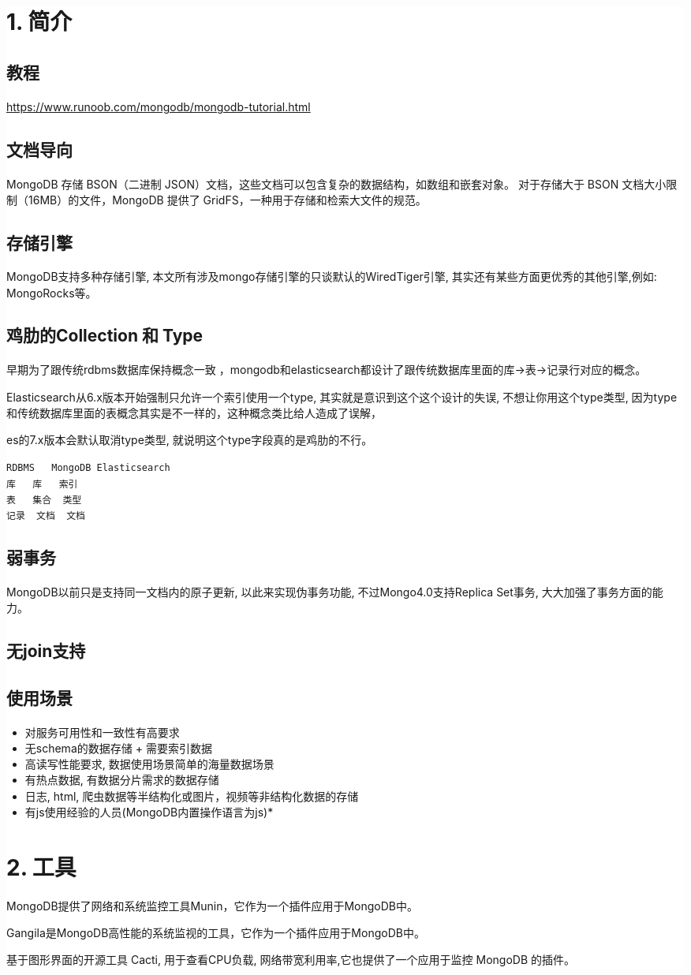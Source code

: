 # 1. 简介
## 教程
https://www.runoob.com/mongodb/mongodb-tutorial.html

## 文档导向
MongoDB 存储 BSON（二进制 JSON）文档，这些文档可以包含复杂的数据结构，如数组和嵌套对象。
对于存储大于 BSON 文档大小限制（16MB）的文件，MongoDB 提供了 GridFS，一种用于存储和检索大文件的规范。

## 存储引擎
MongoDB支持多种存储引擎, 本文所有涉及mongo存储引擎的只谈默认的WiredTiger引擎, 其实还有某些方面更优秀的其他引擎,例如: MongoRocks等。

## 鸡肋的Collection 和 Type

早期为了跟传统rdbms数据库保持概念一致 ，mongodb和elasticsearch都设计了跟传统数据库里面的库->表->记录行对应的概念。

Elasticsearch从6.x版本开始强制只允许一个索引使用一个type, 其实就是意识到这个这个设计的失误, 不想让你用这个type类型, 因为type和传统数据库里面的表概念其实是不一样的，这种概念类比给人造成了误解，

es的7.x版本会默认取消type类型, 就说明这个type字段真的是鸡肋的不行。

```
RDBMS	MongoDB	Elasticsearch
库	库	索引
表	集合	类型
记录	文档	文档
```

## 弱事务
MongoDB以前只是支持同一文档内的原子更新, 以此来实现伪事务功能, 不过Mongo4.0支持Replica Set事务, 大大加强了事务方面的能力。

## 无join支持


## 使用场景
* 对服务可用性和一致性有高要求
* 无schema的数据存储 + 需要索引数据
* 高读写性能要求, 数据使用场景简单的海量数据场景
* 有热点数据, 有数据分片需求的数据存储
* 日志, html, 爬虫数据等半结构化或图片，视频等非结构化数据的存储
* 有js使用经验的人员(MongoDB内置操作语言为js)*

# 2. 工具
MongoDB提供了网络和系统监控工具Munin，它作为一个插件应用于MongoDB中。

Gangila是MongoDB高性能的系统监视的工具，它作为一个插件应用于MongoDB中。

基于图形界面的开源工具 Cacti, 用于查看CPU负载, 网络带宽利用率,它也提供了一个应用于监控 MongoDB 的插件。
